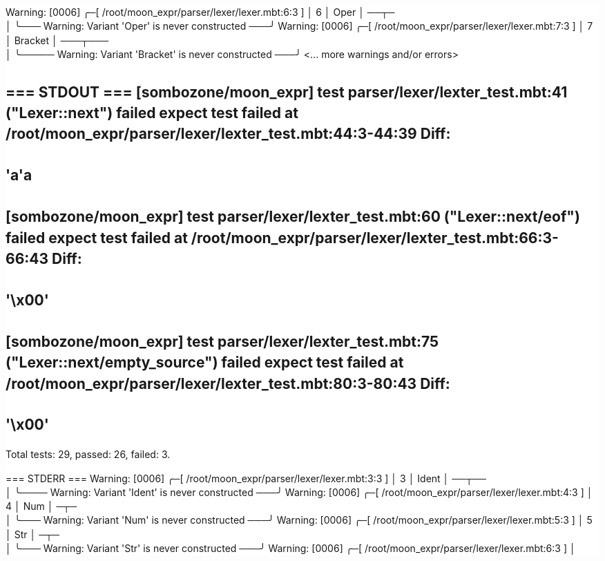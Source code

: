 Warning: [0006]
   ╭─[ /root/moon_expr/parser/lexer/lexer.mbt:6:3 ]
   │
 6 │   Oper
   │   ──┬─  
   │     ╰─── Warning: Variant 'Oper' is never constructed
───╯
Warning: [0006]
   ╭─[ /root/moon_expr/parser/lexer/lexer.mbt:7:3 ]
   │
 7 │   Bracket
   │   ───┬───  
   │      ╰───── Warning: Variant 'Bracket' is never constructed
───╯
<... more warnings and/or errors>

=== STDOUT ===
[sombozone/moon_expr] test parser/lexer/lexter_test.mbt:41 ("Lexer::next") failed
expect test failed at /root/moon_expr/parser/lexer/lexter_test.mbt:44:3-44:39
Diff:
----
'a'a
----

[sombozone/moon_expr] test parser/lexer/lexter_test.mbt:60 ("Lexer::next/eof") failed
expect test failed at /root/moon_expr/parser/lexer/lexter_test.mbt:66:3-66:43
Diff:
----
'\x00' 
----

[sombozone/moon_expr] test parser/lexer/lexter_test.mbt:75 ("Lexer::next/empty_source") failed
expect test failed at /root/moon_expr/parser/lexer/lexter_test.mbt:80:3-80:43
Diff:
----
'\x00' 
----

Total tests: 29, passed: 26, failed: 3.

=== STDERR ===
Warning: [0006]
   ╭─[ /root/moon_expr/parser/lexer/lexer.mbt:3:3 ]
   │
 3 │   Ident
   │   ──┬──  
   │     ╰──── Warning: Variant 'Ident' is never constructed
───╯
Warning: [0006]
   ╭─[ /root/moon_expr/parser/lexer/lexer.mbt:4:3 ]
   │
 4 │   Num
   │   ─┬─  
   │    ╰─── Warning: Variant 'Num' is never constructed
───╯
Warning: [0006]
   ╭─[ /root/moon_expr/parser/lexer/lexer.mbt:5:3 ]
   │
 5 │   Str
   │   ─┬─  
   │    ╰─── Warning: Variant 'Str' is never constructed
───╯
Warning: [0006]
   ╭─[ /root/moon_expr/parser/lexer/lexer.mbt:6:3 ]
   │